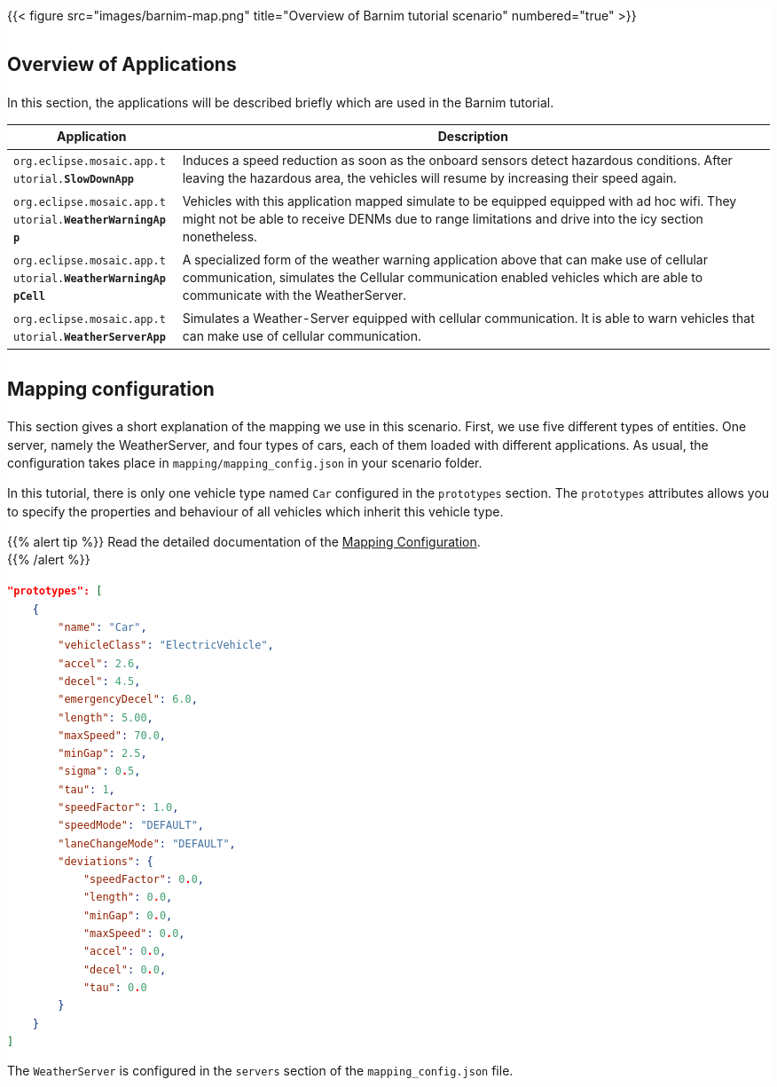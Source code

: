 {{< figure src="images/barnim-map.png" title="Overview of Barnim tutorial scenario" numbered="true" >}}

## Overview of Applications 

In this section, the applications will be described briefly which are used in the Barnim tutorial. 

| Application | Description                                                                                                                                                                                                          |
| ----------- |----------------------------------------------------------------------------------------------------------------------------------------------------------------------------------------------------------------------|
| `org.eclipse.mosaic.app.tutorial.`**`SlowDownApp`** | Induces a speed reduction as soon as the onboard sensors detect hazardous conditions. After leaving the hazardous area, the vehicles will resume by increasing their speed again.                                    |
| `org.eclipse.mosaic.app.tutorial.`**`WeatherWarningApp`** | Vehicles with this application mapped simulate to be equipped equipped with ad hoc wifi. They might not be able to receive DENMs due to range limitations and drive into the icy section nonetheless.                |
| `org.eclipse.mosaic.app.tutorial.`**`WeatherWarningAppCell`** | A specialized form of the weather warning application above that can make use of cellular communication, simulates the Cellular communication enabled vehicles which are able to communicate with the WeatherServer. |
| `org.eclipse.mosaic.app.tutorial.`**`WeatherServerApp`** | Simulates a Weather-Server equipped with cellular communication. It is able to warn vehicles that can make use of cellular communication.                                                                       |

## Mapping configuration

This section gives a short explanation of the mapping we use in this scenario. 
First, we use five different types of entities. 
One server, namely the WeatherServer, and four types of cars, each of them loaded with different applications. 
As usual, the configuration takes place in `mapping/mapping_config.json` in your scenario folder.

In this tutorial, there is only one vehicle type named `Car` configured in the `prototypes` section. 
The `prototypes` attributes allows you to specify the properties and behaviour of all vehicles 
which inherit this vehicle type.

{{% alert tip %}}
Read the detailed documentation of the [Mapping Configuration](/docs/mosaic_configuration/mapping_ambassador_config).  
{{% /alert %}}

```json
"prototypes": [
    {
        "name": "Car",
        "vehicleClass": "ElectricVehicle",
        "accel": 2.6,
        "decel": 4.5,
        "emergencyDecel": 6.0,
        "length": 5.00,
        "maxSpeed": 70.0,
        "minGap": 2.5,
        "sigma": 0.5,
        "tau": 1,
        "speedFactor": 1.0,
        "speedMode": "DEFAULT",
        "laneChangeMode": "DEFAULT",
        "deviations": {
            "speedFactor": 0.0,
            "length": 0.0,
            "minGap": 0.0,
            "maxSpeed": 0.0,
            "accel": 0.0,
            "decel": 0.0,
            "tau": 0.0
        }
    }
]
```
The `WeatherServer` is configured in 
the `servers` section of the `mapping_config.json` file. 